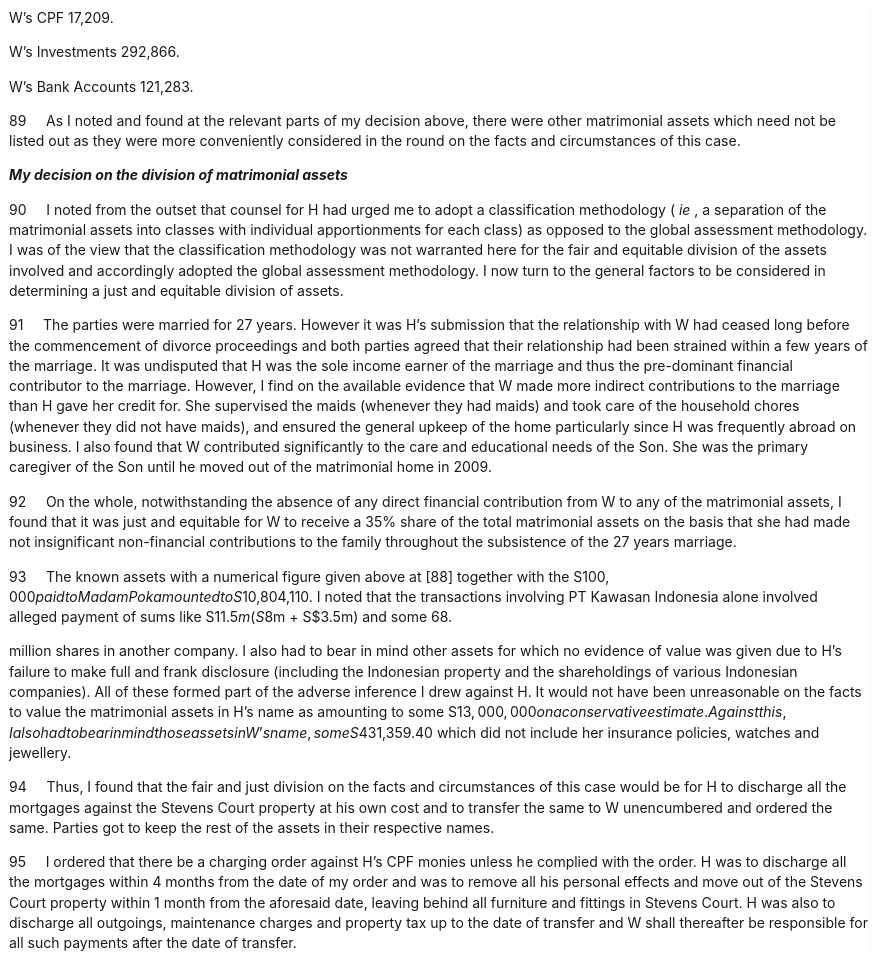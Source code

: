  W’s CPF 17,209. 

 W’s Investments 292,866. 

 W’s Bank Accounts 121,283. 

89     As I noted and found at the relevant parts of my decision above, there were other matrimonial assets which need not be listed out as they were more conveniently considered in the round on the facts and circumstances of this case. 

**_My decision on the division of matrimonial assets_** 

90     I noted from the outset that counsel for H had urged me to adopt a classification methodology ( _ie_ , a separation of the matrimonial assets into classes with individual apportionments for each class) as opposed to the global assessment methodology. I was of the view that the classification methodology was not warranted here for the fair and equitable division of the assets involved and accordingly adopted the global assessment methodology. I now turn to the general factors to be considered in determining a just and equitable division of assets. 

91     The parties were married for 27 years. However it was H’s submission that the relationship with W had ceased long before the commencement of divorce proceedings and both parties agreed that their relationship had been strained within a few years of the marriage. It was undisputed that H was the sole income earner of the marriage and thus the pre-dominant financial contributor to the marriage. However, I find on the available evidence that W made more indirect contributions to the marriage than H gave her credit for. She supervised the maids (whenever they had maids) and took care of the household chores (whenever they did not have maids), and ensured the general upkeep of the home particularly since H was frequently abroad on business. I also found that W contributed significantly to the care and educational needs of the Son. She was the primary caregiver of the Son until he moved out of the matrimonial home in 2009. 

92     On the whole, notwithstanding the absence of any direct financial contribution from W to any of the matrimonial assets, I found that it was just and equitable for W to receive a 35% share of the total matrimonial assets on the basis that she had made not insignificant non-financial contributions to the family throughout the subsistence of the 27 years marriage. 

93     The known assets with a numerical figure given above at [88] together with the S$100,000 paid to Madam Pok amounted to S$10,804,110. I noted that the transactions involving PT Kawasan Indonesia alone involved alleged payment of sums like S$11.5m (S$8m + S$3.5m) and some 68. 


million shares in another company. I also had to bear in mind other assets for which no evidence of value was given due to H’s failure to make full and frank disclosure (including the Indonesian property and the shareholdings of various Indonesian companies). All of these formed part of the adverse inference I drew against H. It would not have been unreasonable on the facts to value the matrimonial assets in H’s name as amounting to some S$13,000,000 on a conservative estimate. Against this, I also had to bear in mind those assets in W’s name, some S$431,359.40 which did not include her insurance policies, watches and jewellery. 

94     Thus, I found that the fair and just division on the facts and circumstances of this case would be for H to discharge all the mortgages against the Stevens Court property at his own cost and to transfer the same to W unencumbered and ordered the same. Parties got to keep the rest of the assets in their respective names. 

95     I ordered that there be a charging order against H’s CPF monies unless he complied with the order. H was to discharge all the mortgages within 4 months from the date of my order and was to remove all his personal effects and move out of the Stevens Court property within 1 month from the aforesaid date, leaving behind all furniture and fittings in Stevens Court. H was also to discharge all outgoings, maintenance charges and property tax up to the date of transfer and W shall thereafter be responsible for all such payments after the date of transfer. 
